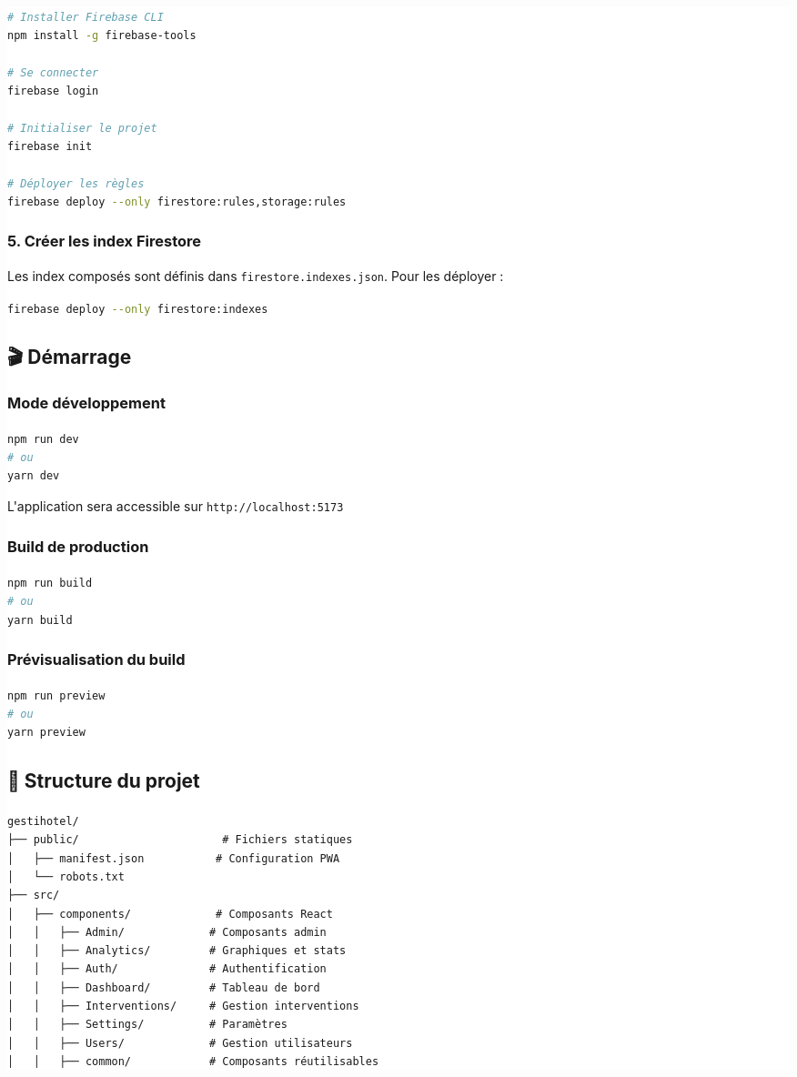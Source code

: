 ```bash
# Installer Firebase CLI
npm install -g firebase-tools

# Se connecter
firebase login

# Initialiser le projet
firebase init

# Déployer les règles
firebase deploy --only firestore:rules,storage:rules
```

### 5. Créer les index Firestore

Les index composés sont définis dans `firestore.indexes.json`. Pour les déployer :

```bash
firebase deploy --only firestore:indexes
```

## 🎬 Démarrage

### Mode développement

```bash
npm run dev
# ou
yarn dev
```

L'application sera accessible sur `http://localhost:5173`

### Build de production

```bash
npm run build
# ou
yarn build
```

### Prévisualisation du build

```bash
npm run preview
# ou
yarn preview
```

## 📁 Structure du projet

```
gestihotel/
├── public/                      # Fichiers statiques
│   ├── manifest.json           # Configuration PWA
│   └── robots.txt
├── src/
│   ├── components/             # Composants React
│   │   ├── Admin/             # Composants admin
│   │   ├── Analytics/         # Graphiques et stats
│   │   ├── Auth/              # Authentification
│   │   ├── Dashboard/         # Tableau de bord
│   │   ├── Interventions/     # Gestion interventions
│   │   ├── Settings/          # Paramètres
│   │   ├── Users/             # Gestion utilisateurs
│   │   ├── common/            # Composants réutilisables
```